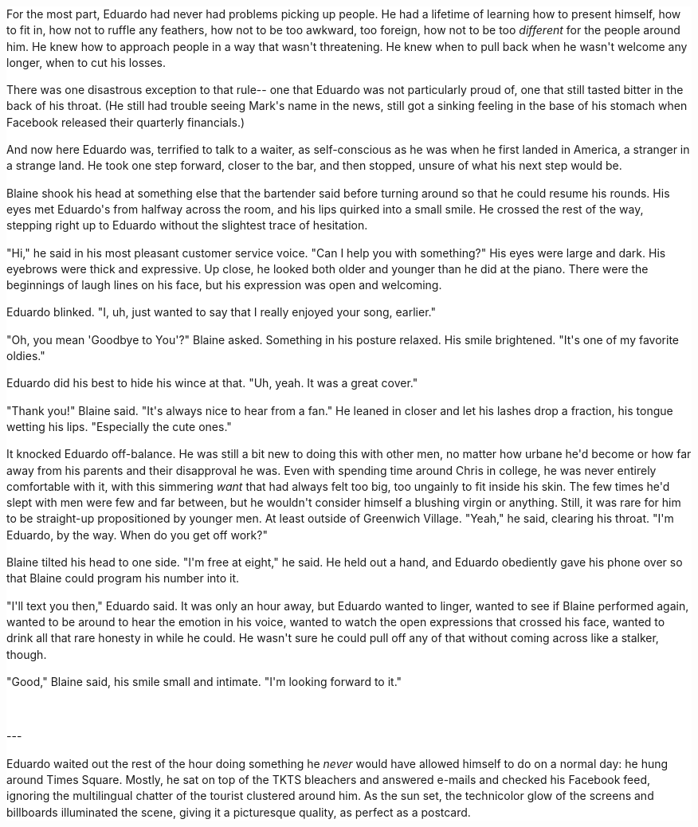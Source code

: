 For the most part, Eduardo had never had problems picking up people. He had a lifetime of learning how to present himself, how to fit in, how not to ruffle any feathers, how not to be too awkward, too foreign, how not to be too *different* for the people around him. He knew how to approach people in a way that wasn't threatening. He knew when to pull back when he wasn't welcome any longer, when to cut his losses.

There was one disastrous exception to that rule\-\- one that Eduardo was not particularly proud of, one that still tasted bitter in the back of his throat. (He still had trouble seeing Mark's name in the news, still got a sinking feeling in the base of his stomach when Facebook released their quarterly financials.)

And now here Eduardo was, terrified to talk to a waiter, as self\-conscious as he was when he first landed in America, a stranger in a strange land. He took one step forward, closer to the bar, and then stopped, unsure of what his next step would be.

Blaine shook his head at something else that the bartender said before turning around so that he could resume his rounds. His eyes met Eduardo's from halfway across the room, and his lips quirked into a small smile. He crossed the rest of the way, stepping right up to Eduardo without the slightest trace of hesitation.

"Hi," he said in his most pleasant customer service voice. "Can I help you with something?" His eyes were large and dark. His eyebrows were thick and expressive. Up close, he looked both older and younger than he did at the piano. There were the beginnings of laugh lines on his face, but his expression was open and welcoming.

Eduardo blinked. "I, uh, just wanted to say that I really enjoyed your song, earlier."

"Oh, you mean 'Goodbye to You'?" Blaine asked. Something in his posture relaxed. His smile brightened. "It's one of my favorite oldies."

Eduardo did his best to hide his wince at that. "Uh, yeah. It was a great cover."

"Thank you!" Blaine said. "It's always nice to hear from a fan." He leaned in closer and let his lashes drop a fraction, his tongue wetting his lips. "Especially the cute ones."

It knocked Eduardo off\-balance. He was still a bit new to doing this with other men, no matter how urbane he'd become or how far away from his parents and their disapproval he was. Even with spending time around Chris in college, he was never entirely comfortable with it, with this simmering *want* that had always felt too big, too ungainly to fit inside his skin. The few times he'd slept with men were few and far between, but he wouldn't consider himself a blushing virgin or anything. Still, it was rare for him to be straight\-up propositioned by younger men. At least outside of Greenwich Village. "Yeah," he said, clearing his throat. "I'm Eduardo, by the way. When do you get off work?"

Blaine tilted his head to one side. "I'm free at eight," he said. He held out a hand, and Eduardo obediently gave his phone over so that Blaine could program his number into it.

"I'll text you then," Eduardo said. It was only an hour away, but Eduardo wanted to linger, wanted to see if Blaine performed again, wanted to be around to hear the emotion in his voice, wanted to watch the open expressions that crossed his face, wanted to drink all that rare honesty in while he could. He wasn't sure he could pull off any of that without coming across like a stalker, though.

"Good," Blaine said, his smile small and intimate. "I'm looking forward to it."

 

\-\-\-

Eduardo waited out the rest of the hour doing something he *never* would have allowed himself to do on a normal day: he hung around Times Square. Mostly, he sat on top of the TKTS bleachers and answered e\-mails and checked his Facebook feed, ignoring the multilingual chatter of the tourist clustered around him. As the sun set, the technicolor glow of the screens and billboards illuminated the scene, giving it a picturesque quality, as perfect as a postcard.
